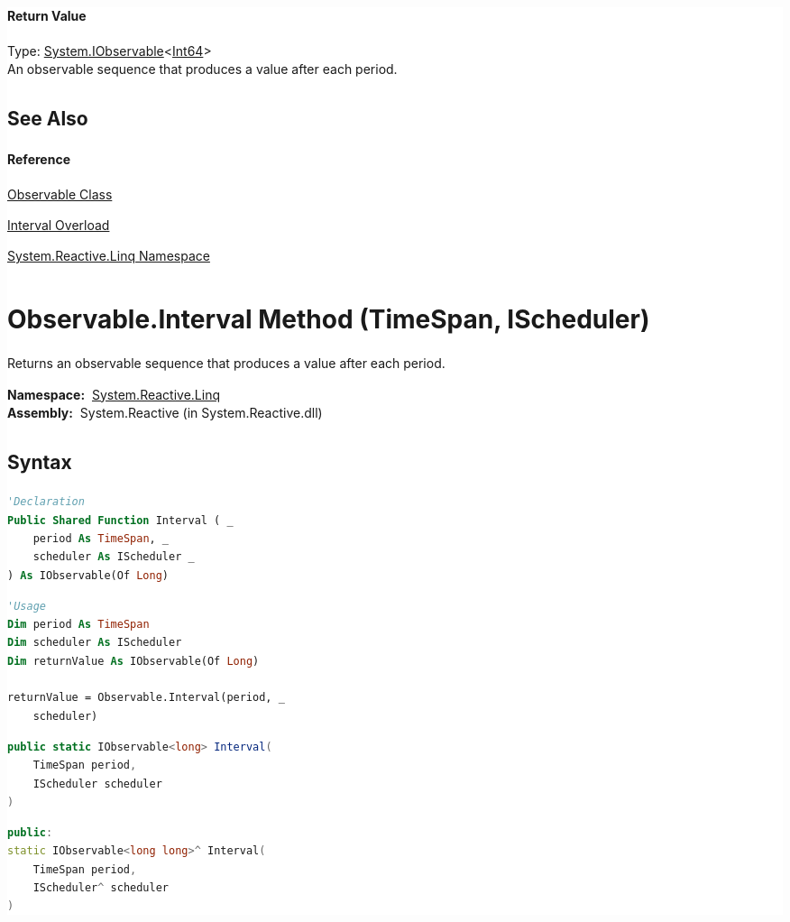 #### Return Value

Type: [System.IObservable](https://msdn.microsoft.com/en-us/library/Dd990377)\<[Int64](https://msdn.microsoft.com/en-us/library/6yy583ek)\>  
An observable sequence that produces a value after each period.

## See Also

#### Reference

[Observable Class](Observable/Observable)

[Interval Overload](Interval/Observable.Interval)

[System.Reactive.Linq Namespace](System.Reactive.Linq/System.Reactive.Linq)







# Observable.Interval Method (TimeSpan, IScheduler)

Returns an observable sequence that produces a value after each period.

**Namespace:**  [System.Reactive.Linq](System.Reactive.Linq/System.Reactive.Linq)  
**Assembly:**  System.Reactive (in System.Reactive.dll)

## Syntax

```vb
'Declaration
Public Shared Function Interval ( _
    period As TimeSpan, _
    scheduler As IScheduler _
) As IObservable(Of Long)
```

```vb
'Usage
Dim period As TimeSpan
Dim scheduler As IScheduler
Dim returnValue As IObservable(Of Long)

returnValue = Observable.Interval(period, _
    scheduler)
```

```csharp
public static IObservable<long> Interval(
    TimeSpan period,
    IScheduler scheduler
)
```

```c++
public:
static IObservable<long long>^ Interval(
    TimeSpan period, 
    IScheduler^ scheduler
)
```
